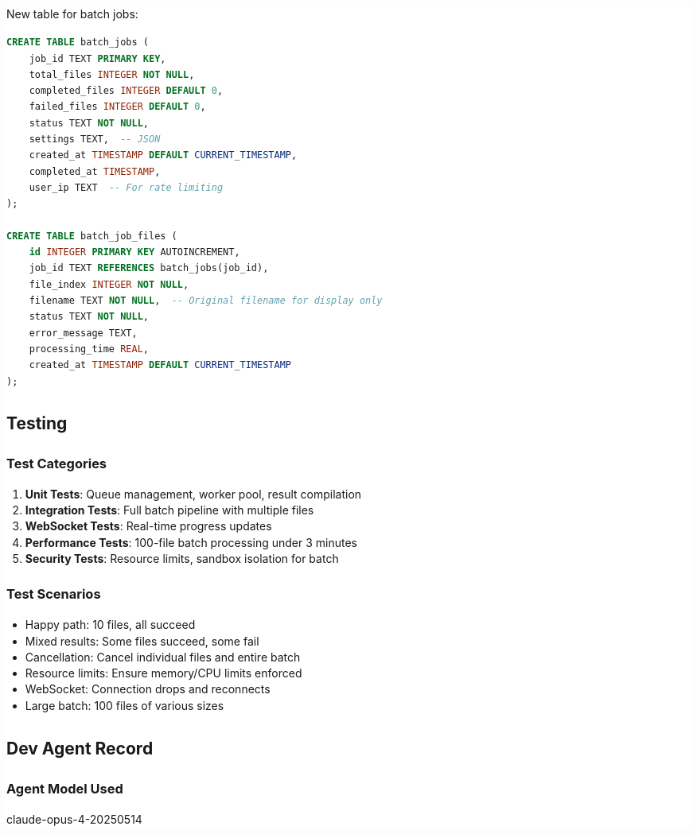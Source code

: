 New table for batch jobs:

```sql
CREATE TABLE batch_jobs (
    job_id TEXT PRIMARY KEY,
    total_files INTEGER NOT NULL,
    completed_files INTEGER DEFAULT 0,
    failed_files INTEGER DEFAULT 0,
    status TEXT NOT NULL,
    settings TEXT,  -- JSON
    created_at TIMESTAMP DEFAULT CURRENT_TIMESTAMP,
    completed_at TIMESTAMP,
    user_ip TEXT  -- For rate limiting
);

CREATE TABLE batch_job_files (
    id INTEGER PRIMARY KEY AUTOINCREMENT,
    job_id TEXT REFERENCES batch_jobs(job_id),
    file_index INTEGER NOT NULL,
    filename TEXT NOT NULL,  -- Original filename for display only
    status TEXT NOT NULL,
    error_message TEXT,
    processing_time REAL,
    created_at TIMESTAMP DEFAULT CURRENT_TIMESTAMP
);
```

## Testing

### Test Categories

1. **Unit Tests**: Queue management, worker pool, result compilation
2. **Integration Tests**: Full batch pipeline with multiple files
3. **WebSocket Tests**: Real-time progress updates
4. **Performance Tests**: 100-file batch processing under 3 minutes
5. **Security Tests**: Resource limits, sandbox isolation for batch

### Test Scenarios

- Happy path: 10 files, all succeed
- Mixed results: Some files succeed, some fail
- Cancellation: Cancel individual files and entire batch
- Resource limits: Ensure memory/CPU limits enforced
- WebSocket: Connection drops and reconnects
- Large batch: 100 files of various sizes

## Dev Agent Record

### Agent Model Used

claude-opus-4-20250514
